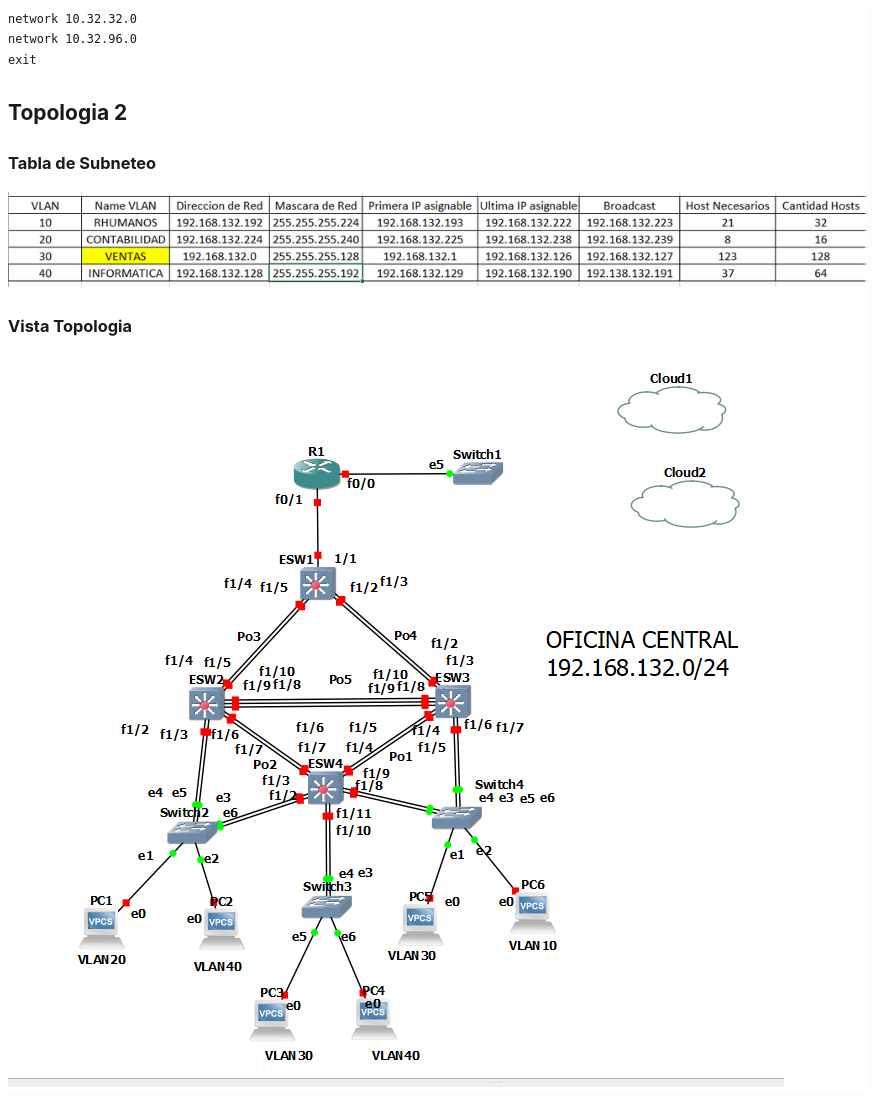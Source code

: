     network 10.32.32.0
    network 10.32.96.0
    exit

## Topologia 2
### Tabla de Subneteo 

![alt](./img/topo2_1.png)

### Vista Topologia 

![alt](./img/topo2_2.png)
